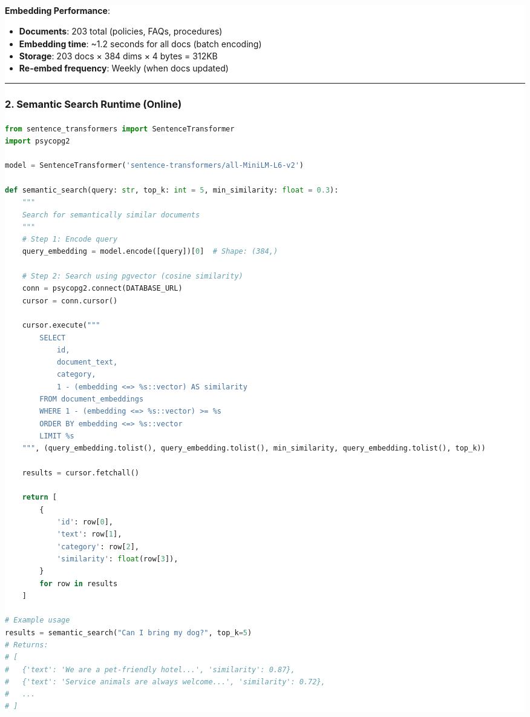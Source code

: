 **Embedding Performance**:
- **Documents**: 203 total (policies, FAQs, procedures)
- **Embedding time**: ~1.2 seconds for all docs (batch encoding)
- **Storage**: 203 docs × 384 dims × 4 bytes = 312KB
- **Re-embed frequency**: Weekly (when docs updated)

---

### 2. Semantic Search Runtime (Online)

```python
from sentence_transformers import SentenceTransformer
import psycopg2

model = SentenceTransformer('sentence-transformers/all-MiniLM-L6-v2')

def semantic_search(query: str, top_k: int = 5, min_similarity: float = 0.3):
    """
    Search for semantically similar documents
    """
    # Step 1: Encode query
    query_embedding = model.encode([query])[0]  # Shape: (384,)

    # Step 2: Search using pgvector (cosine similarity)
    conn = psycopg2.connect(DATABASE_URL)
    cursor = conn.cursor()

    cursor.execute("""
        SELECT
            id,
            document_text,
            category,
            1 - (embedding <=> %s::vector) AS similarity
        FROM document_embeddings
        WHERE 1 - (embedding <=> %s::vector) >= %s
        ORDER BY embedding <=> %s::vector
        LIMIT %s
    """, (query_embedding.tolist(), query_embedding.tolist(), min_similarity, query_embedding.tolist(), top_k))

    results = cursor.fetchall()

    return [
        {
            'id': row[0],
            'text': row[1],
            'category': row[2],
            'similarity': float(row[3]),
        }
        for row in results
    ]

# Example usage
results = semantic_search("Can I bring my dog?", top_k=5)
# Returns:
# [
#   {'text': 'We are a pet-friendly hotel...', 'similarity': 0.87},
#   {'text': 'Service animals are always welcome...', 'similarity': 0.72},
#   ...
# ]
```
